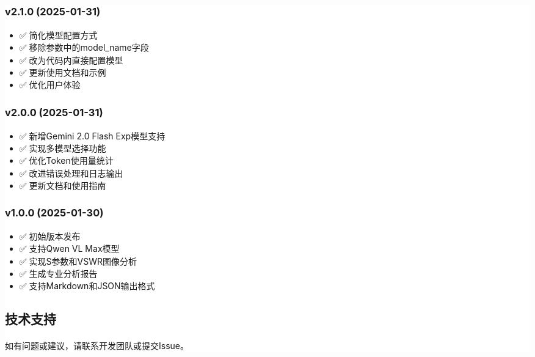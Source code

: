 ### v2.1.0 (2025-01-31)
- ✅ 简化模型配置方式
- ✅ 移除参数中的model_name字段
- ✅ 改为代码内直接配置模型
- ✅ 更新使用文档和示例
- ✅ 优化用户体验

### v2.0.0 (2025-01-31)
- ✅ 新增Gemini 2.0 Flash Exp模型支持
- ✅ 实现多模型选择功能
- ✅ 优化Token使用量统计
- ✅ 改进错误处理和日志输出
- ✅ 更新文档和使用指南

### v1.0.0 (2025-01-30)
- ✅ 初始版本发布
- ✅ 支持Qwen VL Max模型
- ✅ 实现S参数和VSWR图像分析
- ✅ 生成专业分析报告
- ✅ 支持Markdown和JSON输出格式

## 技术支持

如有问题或建议，请联系开发团队或提交Issue。